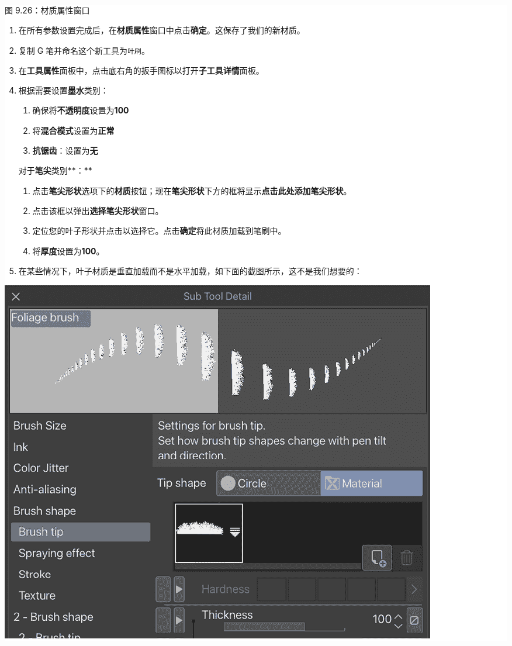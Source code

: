 图 9.26：材质属性窗口

1.  在所有参数设置完成后，在**材质属性**窗口中点击**确定**。这保存了我们的新材质。

1.  复制 G 笔并命名这个新工具为`叶刷`。

1.  在**工具属性**面板中，点击底右角的扳手图标以打开**子工具详情**面板。

1.  根据需要设置**墨水**类别：

    1.  确保将**不透明度**设置为**100**

    1.  将**混合模式**设置为**正常**

    1.  **抗锯齿**：设置为**无**

    对于**笔尖**类别**：**

    1.  点击**笔尖形状**选项下的**材质**按钮；现在**笔尖形状**下方的框将显示**点击此处添加笔尖形状**。

    1.  点击该框以弹出**选择笔尖形状**窗口。

    1.  定位您的叶子形状并点击以选择它。点击**确定**将此材质加载到笔刷中。

    1.  将**厚度**设置为**100**。

1.  在某些情况下，叶子材质是垂直加载而不是水平加载，如下面的截图所示，这不是我们想要的：

![图片](img/B22275_09_9.27.png)
